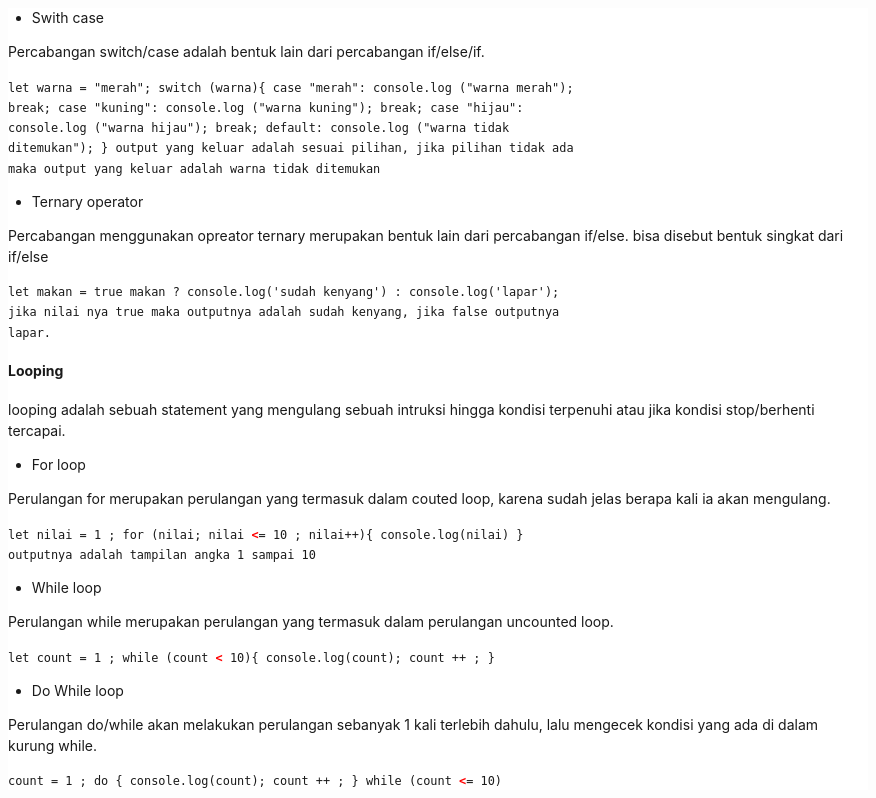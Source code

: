 - Swith case
<p>Percabangan switch/case adalah bentuk lain dari percabangan if/else/if.</p>

```html
let warna = "merah"; switch (warna){ case "merah": console.log ("warna merah");
break; case "kuning": console.log ("warna kuning"); break; case "hijau":
console.log ("warna hijau"); break; default: console.log ("warna tidak
ditemukan"); } output yang keluar adalah sesuai pilihan, jika pilihan tidak ada
maka output yang keluar adalah warna tidak ditemukan
```

- Ternary operator
<p>Percabangan menggunakan opreator ternary merupakan bentuk lain dari percabangan if/else. bisa disebut bentuk singkat dari if/else</p>

```html
let makan = true makan ? console.log('sudah kenyang') : console.log('lapar');
jika nilai nya true maka outputnya adalah sudah kenyang, jika false outputnya
lapar.
```

#### Looping

<p>looping adalah sebuah statement yang mengulang sebuah intruksi hingga kondisi terpenuhi atau jika kondisi stop/berhenti tercapai.</p>

- For loop
<p>Perulangan for merupakan perulangan yang termasuk dalam couted loop, karena sudah jelas berapa kali ia akan mengulang.</p>

```html
let nilai = 1 ; for (nilai; nilai <= 10 ; nilai++){ console.log(nilai) }
outputnya adalah tampilan angka 1 sampai 10
```

- While loop
<p>Perulangan while merupakan perulangan yang termasuk dalam perulangan uncounted loop.</p>

```html
let count = 1 ; while (count < 10){ console.log(count); count ++ ; }
```

- Do While loop
<p>Perulangan do/while akan melakukan perulangan sebanyak 1 kali terlebih dahulu, lalu mengecek kondisi yang ada di dalam kurung while.</p>

```html
count = 1 ; do { console.log(count); count ++ ; } while (count <= 10)
```
